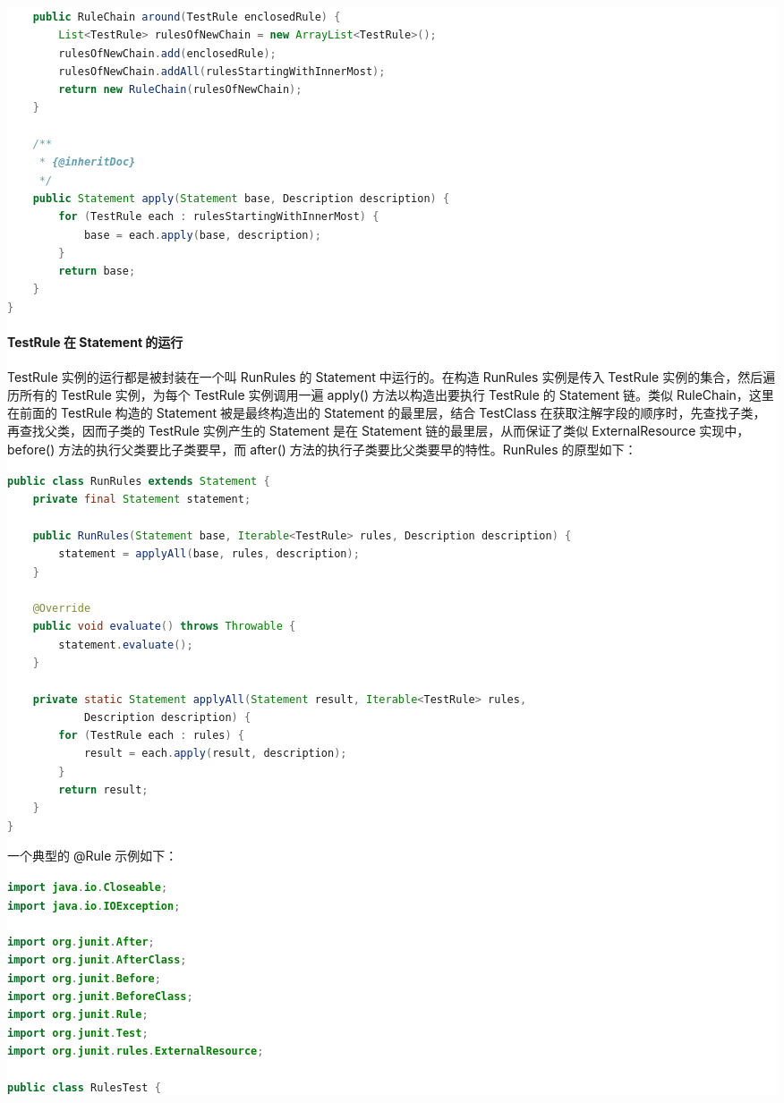 ```java
    public RuleChain around(TestRule enclosedRule) {
        List<TestRule> rulesOfNewChain = new ArrayList<TestRule>();
        rulesOfNewChain.add(enclosedRule);
        rulesOfNewChain.addAll(rulesStartingWithInnerMost);
        return new RuleChain(rulesOfNewChain);
    }

    /**
     * {@inheritDoc}
     */
    public Statement apply(Statement base, Description description) {
        for (TestRule each : rulesStartingWithInnerMost) {
            base = each.apply(base, description);
        }
        return base;
    }
}
```

#### TestRule 在 Statement 的运行

TestRule 实例的运行都是被封装在一个叫 RunRules 的 Statement 中运行的。在构造 RunRules 实例是传入 TestRule 实例的集合，然后遍历所有的 TestRule 实例，为每个 TestRule 实例调用一遍 apply() 方法以构造出要执行 TestRule 的 Statement 链。类似 RuleChain，这里在前面的 TestRule 构造的 Statement 被是最终构造出的 Statement 的最里层，结合 TestClass 在获取注解字段的顺序时，先查找子类，再查找父类，因而子类的 TestRule 实例产生的 Statement 是在 Statement 链的最里层，从而保证了类似 ExternalResource 实现中，before() 方法的执行父类要比子类要早，而 after() 方法的执行子类要比父类要早的特性。RunRules 的原型如下：

```java
public class RunRules extends Statement {
    private final Statement statement;

    public RunRules(Statement base, Iterable<TestRule> rules, Description description) {
        statement = applyAll(base, rules, description);
    }

    @Override
    public void evaluate() throws Throwable {
        statement.evaluate();
    }

    private static Statement applyAll(Statement result, Iterable<TestRule> rules,
            Description description) {
        for (TestRule each : rules) {
            result = each.apply(result, description);
        }
        return result;
    }
}
```

一个典型的 @Rule 示例如下：

```java
import java.io.Closeable;
import java.io.IOException;

import org.junit.After;
import org.junit.AfterClass;
import org.junit.Before;
import org.junit.BeforeClass;
import org.junit.Rule;
import org.junit.Test;
import org.junit.rules.ExternalResource;

public class RulesTest {
```